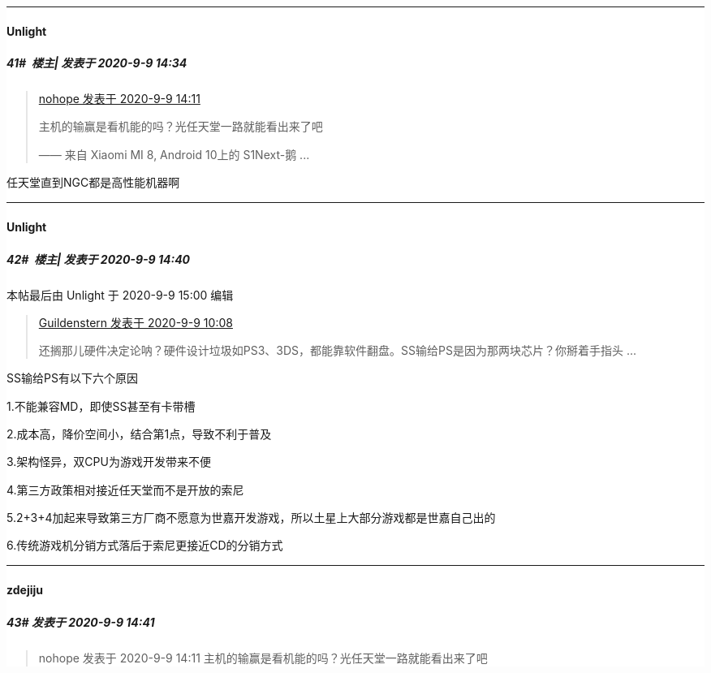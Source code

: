 *****

####  Unlight  
##### 41#         楼主| 发表于 2020-9-9 14:34



<blockquote><a href="httphttps://bbs.saraba1st.com/2b/forum.php?mod=redirect&amp;goto=findpost&amp;pid=48686210&amp;ptid=1958886" target="_blank">nohope 发表于 2020-9-9 14:11</a>

主机的输赢是看机能的吗？光任天堂一路就能看出来了吧


—— 来自 Xiaomi MI 8, Android 10上的 S1Next-鹅 ...</blockquote>
任天堂直到NGC都是高性能机器啊







*****

####  Unlight  
##### 42#         楼主| 发表于 2020-9-9 14:40



 本帖最后由 Unlight 于 2020-9-9 15:00 编辑 
<blockquote><a href="httphttps://bbs.saraba1st.com/2b/forum.php?mod=redirect&amp;goto=findpost&amp;pid=48683506&amp;ptid=1958886" target="_blank">Guildenstern 发表于 2020-9-9 10:08</a>

还搁那儿硬件决定论呐？硬件设计垃圾如PS3、3DS，都能靠软件翻盘。SS输给PS是因为那两块芯片？你掰着手指头 ...</blockquote>
SS输给PS有以下六个原因

1.不能兼容MD，即使SS甚至有卡带槽

2.成本高，降价空间小，结合第1点，导致不利于普及

3.架构怪异，双CPU为游戏开发带来不便

4.第三方政策相对接近任天堂而不是开放的索尼

5.2+3+4加起来导致第三方厂商不愿意为世嘉开发游戏，所以土星上大部分游戏都是世嘉自己出的

6.传统游戏机分销方式落后于索尼更接近CD的分销方式









*****

####  zdejiju  
##### 43#       发表于 2020-9-9 14:41



<blockquote>nohope 发表于 2020-9-9 14:11
主机的输赢是看机能的吗？光任天堂一路就能看出来了吧
